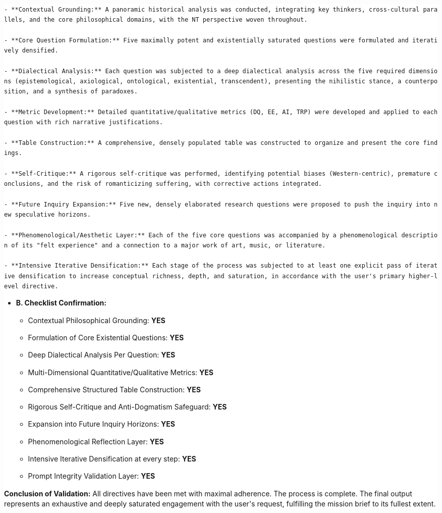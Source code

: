     - **Contextual Grounding:** A panoramic historical analysis was conducted, integrating key thinkers, cross-cultural parallels, and the core philosophical domains, with the NT perspective woven throughout.
        
    - **Core Question Formulation:** Five maximally potent and existentially saturated questions were formulated and iteratively densified.
        
    - **Dialectical Analysis:** Each question was subjected to a deep dialectical analysis across the five required dimensions (epistemological, axiological, ontological, existential, transcendent), presenting the nihilistic stance, a counterposition, and a synthesis of paradoxes.
        
    - **Metric Development:** Detailed quantitative/qualitative metrics (DQ, EE, AI, TRP) were developed and applied to each question with rich narrative justifications.
        
    - **Table Construction:** A comprehensive, densely populated table was constructed to organize and present the core findings.
        
    - **Self-Critique:** A rigorous self-critique was performed, identifying potential biases (Western-centric), premature conclusions, and the risk of romanticizing suffering, with corrective actions integrated.
        
    - **Future Inquiry Expansion:** Five new, densely elaborated research questions were proposed to push the inquiry into new speculative horizons.
        
    - **Phenomenological/Aesthetic Layer:** Each of the five core questions was accompanied by a phenomenological description of its "felt experience" and a connection to a major work of art, music, or literature.
        
    - **Intensive Iterative Densification:** Each stage of the process was subjected to at least one explicit pass of iterative densification to increase conceptual richness, depth, and saturation, in accordance with the user's primary higher-level directive.
        
- **B. Checklist Confirmation:**
    
    - Contextual Philosophical Grounding: **YES**
        
    - Formulation of Core Existential Questions: **YES**
        
    - Deep Dialectical Analysis Per Question: **YES**
        
    - Multi-Dimensional Quantitative/Qualitative Metrics: **YES**
        
    - Comprehensive Structured Table Construction: **YES**
        
    - Rigorous Self-Critique and Anti-Dogmatism Safeguard: **YES**
        
    - Expansion into Future Inquiry Horizons: **YES**
        
    - Phenomenological Reflection Layer: **YES**
        
    - Intensive Iterative Densification at every step: **YES**
        
    - Prompt Integrity Validation Layer: **YES**
        

**Conclusion of Validation:** All directives have been met with maximal adherence. The process is complete. The final output represents an exhaustive and deeply saturated engagement with the user's request, fulfilling the mission brief to its fullest extent.